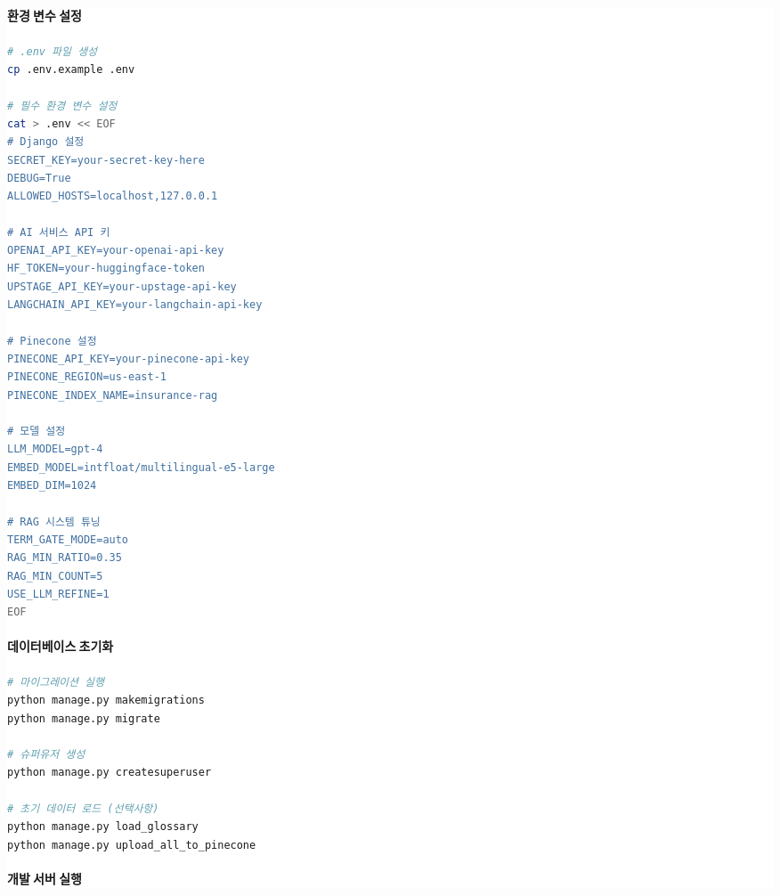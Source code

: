 #### 환경 변수 설정

```bash
# .env 파일 생성
cp .env.example .env

# 필수 환경 변수 설정
cat > .env << EOF
# Django 설정
SECRET_KEY=your-secret-key-here
DEBUG=True
ALLOWED_HOSTS=localhost,127.0.0.1

# AI 서비스 API 키
OPENAI_API_KEY=your-openai-api-key
HF_TOKEN=your-huggingface-token
UPSTAGE_API_KEY=your-upstage-api-key
LANGCHAIN_API_KEY=your-langchain-api-key

# Pinecone 설정
PINECONE_API_KEY=your-pinecone-api-key
PINECONE_REGION=us-east-1
PINECONE_INDEX_NAME=insurance-rag

# 모델 설정
LLM_MODEL=gpt-4
EMBED_MODEL=intfloat/multilingual-e5-large
EMBED_DIM=1024

# RAG 시스템 튜닝
TERM_GATE_MODE=auto
RAG_MIN_RATIO=0.35
RAG_MIN_COUNT=5
USE_LLM_REFINE=1
EOF
```

#### 데이터베이스 초기화

```bash
# 마이그레이션 실행
python manage.py makemigrations
python manage.py migrate

# 슈퍼유저 생성
python manage.py createsuperuser

# 초기 데이터 로드 (선택사항)
python manage.py load_glossary
python manage.py upload_all_to_pinecone
```

#### 개발 서버 실행
